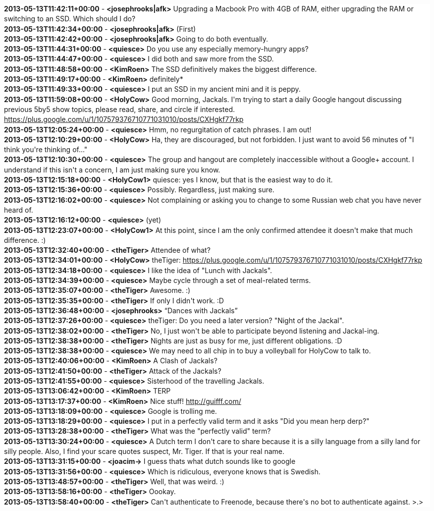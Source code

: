 **2013-05-13T11:42:11+00:00** - **&lt;josephrooks|afk&gt;** Upgrading a Macbook Pro with 4GB of RAM, either upgrading the RAM or switching to an SSD. Which should I do?  
**2013-05-13T11:42:34+00:00** - **&lt;josephrooks|afk&gt;** (First)  
**2013-05-13T11:42:42+00:00** - **&lt;josephrooks|afk&gt;** Going to do both eventually.  
**2013-05-13T11:44:31+00:00** - **&lt;quiesce&gt;** Do you use any especially memory-hungry apps?  
**2013-05-13T11:44:47+00:00** - **&lt;quiesce&gt;** I did both and saw more from the SSD.  
**2013-05-13T11:48:58+00:00** - **&lt;KimRoen&gt;** The SSD definitively makes the biggest difference.  
**2013-05-13T11:49:17+00:00** - **&lt;KimRoen&gt;** definitely*  
**2013-05-13T11:49:33+00:00** - **&lt;quiesce&gt;** I put an SSD in my ancient mini and it is peppy.  
**2013-05-13T11:59:08+00:00** - **&lt;HolyCow&gt;** Good morning, Jackals.  I'm trying to start a daily Google hangout discussing previous 5by5 show topics, please read, share, and circle if interested.  https://plus.google.com/u/1/107579376710771031010/posts/CXHgkf77rkp  
**2013-05-13T12:05:24+00:00** - **&lt;quiesce&gt;** Hmm, no regurgitation of catch phrases. I am out!  
**2013-05-13T12:10:29+00:00** - **&lt;HolyCow&gt;** Ha, they are discouraged, but not forbidden.  I just want to avoid 56 minutes of "I think you're thinking of..."  
**2013-05-13T12:10:30+00:00** - **&lt;quiesce&gt;** The group and hangout are completely inaccessible without a Google+ account. I understand if this isn't a concern, I am just making sure you know.  
**2013-05-13T12:15:18+00:00** - **&lt;HolyCow1&gt;** quiesce: yes I know, but that is the easiest way to do it.  
**2013-05-13T12:15:36+00:00** - **&lt;quiesce&gt;** Possibly. Regardless, just making sure.  
**2013-05-13T12:16:02+00:00** - **&lt;quiesce&gt;** Not complaining or asking you to change to some Russian web chat you have never heard of.  
**2013-05-13T12:16:12+00:00** - **&lt;quiesce&gt;** (yet)  
**2013-05-13T12:23:07+00:00** - **&lt;HolyCow1&gt;** At this point, since I am the only confirmed attendee it doesn't make that much difference. :)  
**2013-05-13T12:32:40+00:00** - **&lt;theTiger&gt;** Attendee of what?  
**2013-05-13T12:34:01+00:00** - **&lt;HolyCow&gt;** theTiger: https://plus.google.com/u/1/107579376710771031010/posts/CXHgkf77rkp  
**2013-05-13T12:34:18+00:00** - **&lt;quiesce&gt;** I like the idea of "Lunch with Jackals".  
**2013-05-13T12:34:39+00:00** - **&lt;quiesce&gt;** Maybe cycle through a set of meal-related terms.  
**2013-05-13T12:35:07+00:00** - **&lt;theTiger&gt;** Awesome. :)  
**2013-05-13T12:35:35+00:00** - **&lt;theTiger&gt;** If only I didn't work. :D  
**2013-05-13T12:36:48+00:00** - **&lt;josephrooks&gt;** “Dances with Jackals”  
**2013-05-13T12:37:26+00:00** - **&lt;quiesce&gt;** theTiger: Do you need a later version? "Night of the Jackal".  
**2013-05-13T12:38:02+00:00** - **&lt;theTiger&gt;** No, I just won't be able to participate beyond listening and Jackal-ing.  
**2013-05-13T12:38:38+00:00** - **&lt;theTiger&gt;** Nights are just as busy for me, just different obligations. :D  
**2013-05-13T12:38:38+00:00** - **&lt;quiesce&gt;** We may need to all chip in to buy a volleyball for HolyCow to talk to.  
**2013-05-13T12:40:06+00:00** - **&lt;KimRoen&gt;** A Clash of Jackals?  
**2013-05-13T12:41:50+00:00** - **&lt;theTiger&gt;** Attack of the Jackals?  
**2013-05-13T12:41:55+00:00** - **&lt;quiesce&gt;** Sisterhood of the travelling Jackals.  
**2013-05-13T13:06:42+00:00** - **&lt;KimRoen&gt;** TERP  
**2013-05-13T13:17:37+00:00** - **&lt;KimRoen&gt;** Nice stuff! http://guifff.com/  
**2013-05-13T13:18:09+00:00** - **&lt;quiesce&gt;** Google is trolling me.  
**2013-05-13T13:18:29+00:00** - **&lt;quiesce&gt;** I put in a perfectly valid term and it asks "Did you mean herp derp?"  
**2013-05-13T13:28:38+00:00** - **&lt;theTiger&gt;** What was the "perfectly valid" term?  
**2013-05-13T13:30:24+00:00** - **&lt;quiesce&gt;** A Dutch term I don't care to share because it is a silly language from a silly land for silly people. Also, I find your scare quotes suspect, Mr. Tiger. If that is your real name.  
**2013-05-13T13:31:15+00:00** - **&lt;joacim-&gt;** I guess thats what dutch sounds like to google  
**2013-05-13T13:31:56+00:00** - **&lt;quiesce&gt;** Which is ridiculous, everyone knows that is Swedish.  
**2013-05-13T13:48:57+00:00** - **&lt;theTiger&gt;** Well, that was weird. :)  
**2013-05-13T13:58:16+00:00** - **&lt;theTiger&gt;** Oookay.  
**2013-05-13T13:58:40+00:00** - **&lt;theTiger&gt;** Can't authenticate to Freenode, because there's no bot to authenticate against. >.>  